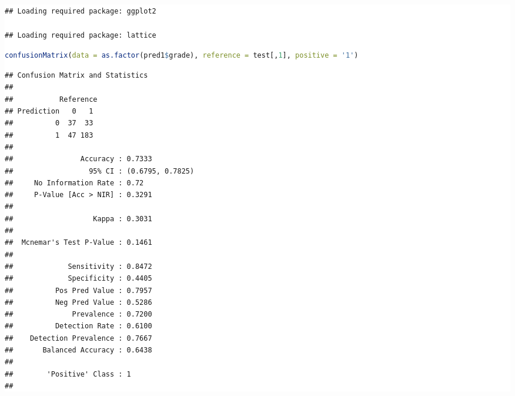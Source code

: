     ## Loading required package: ggplot2

    ## Loading required package: lattice

``` r
confusionMatrix(data = as.factor(pred1$grade), reference = test[,1], positive = '1')
```

    ## Confusion Matrix and Statistics
    ## 
    ##           Reference
    ## Prediction   0   1
    ##          0  37  33
    ##          1  47 183
    ##                                           
    ##                Accuracy : 0.7333          
    ##                  95% CI : (0.6795, 0.7825)
    ##     No Information Rate : 0.72            
    ##     P-Value [Acc > NIR] : 0.3291          
    ##                                           
    ##                   Kappa : 0.3031          
    ##                                           
    ##  Mcnemar's Test P-Value : 0.1461          
    ##                                           
    ##             Sensitivity : 0.8472          
    ##             Specificity : 0.4405          
    ##          Pos Pred Value : 0.7957          
    ##          Neg Pred Value : 0.5286          
    ##              Prevalence : 0.7200          
    ##          Detection Rate : 0.6100          
    ##    Detection Prevalence : 0.7667          
    ##       Balanced Accuracy : 0.6438          
    ##                                           
    ##        'Positive' Class : 1               
    ## 
